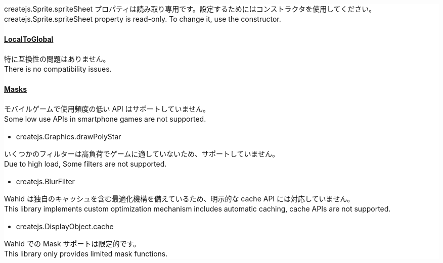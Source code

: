 <div name="i18n" lang="ja">
createjs.Sprite.spriteSheet プロパティは読み取り専用です。設定するためにはコンストラクタを使用してください。
</div>
<div name="i18n" lang="en">
createjs.Sprite.spriteSheet property is read-only.  To change it, use the constructor.
</div>

#### [LocalToGlobal](https://github.com/CreateJS/EaselJS/blob/0.7.1/examples/LocalToGlobal.html)

<div name="i18n" lang="ja">
特に互換性の問題はありません。
</div>
<div name="i18n" lang="en">
There is no compatibility issues.
</div>

#### [Masks](https://github.com/CreateJS/EaselJS/blob/0.7.1/examples/Masks.html)

<div name="i18n" lang="ja">
モバイルゲームで使用頻度の低い API はサポートしていません。
</div>
<div name="i18n" lang="en">
Some low use APIs in smartphone games are not supported.
</div>

* createjs.Graphics.drawPolyStar

<div name="i18n" lang="ja">
いくつかのフィルターは高負荷でゲームに適していないため、サポートしていません。
</div>
<div name="i18n" lang="en">
Due to high load, Some filters are not supported.
</div>

* createjs.BlurFilter

<div name="i18n" lang="ja">
Wahid は独自のキャッシュを含む最適化機構を備えているため、明示的な cache API には対応していません。
</div>
<div name="i18n" lang="en">
This library implements custom optimization mechanism includes automatic caching, cache APIs are not supported.
</div>

* createjs.DisplayObject.cache

<div name="i18n" lang="ja">
Wahid での Mask サポートは限定的です。
</div>
<div name="i18n" lang="en">
This library only provides limited mask functions.
</div>
